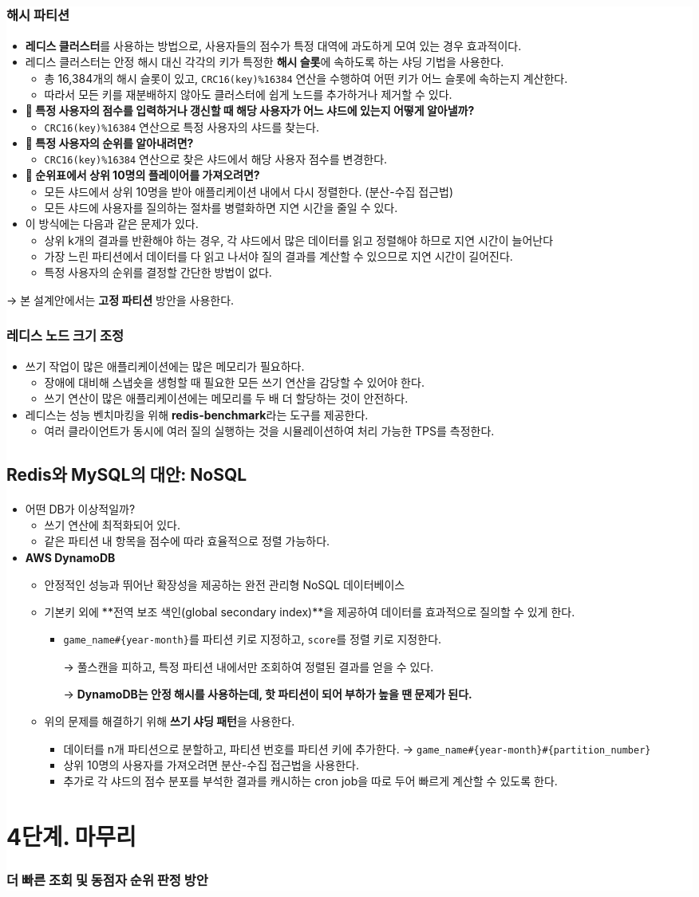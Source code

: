 ### 해시 파티션

- **레디스 클러스터**를 사용하는 방법으로, 사용자들의 점수가 특정 대역에 과도하게 모여 있는 경우 효과적이다.
- 레디스 클러스터는 안정 해시 대신 각각의 키가 특정한 **해시 슬롯**에 속하도록 하는 샤딩 기법을 사용한다.
    - 총 16,384개의 해시 슬롯이 있고, `CRC16(key)%16384` 연산을 수행하여 어떤 키가 어느 슬롯에 속하는지 계산한다.
    - 따라서 모든 키를 재분배하지 않아도 클러스터에 쉽게 노드를 추가하거나 제거할 수 있다.
- **🤔 특정 사용자의 점수를 입력하거나 갱신할 때 해당 사용자가 어느 샤드에 있는지 어떻게 알아낼까?**
    - `CRC16(key)%16384` 연산으로 특정 사용자의 샤드를 찾는다.
- **🤔 특정 사용자의 순위를 알아내려면?**
    - `CRC16(key)%16384` 연산으로 찾은 샤드에서 해당 사용자 점수를 변경한다.
- **🤔 순위표에서 상위 10명의 플레이어를 가져오려면?**
    - 모든 샤드에서 상위 10명을 받아 애플리케이션 내에서 다시 정렬한다. (분산-수집 접근법)
    - 모든 샤드에 사용자를 질의하는 절차를 병렬화하면 지연 시간을 줄일 수 있다.
- 이 방식에는 다음과 같은 문제가 있다.
    - 상위 k개의 결과를 반환해야 하는 경우, 각 샤드에서 많은 데이터를 읽고 정렬해야 하므로 지연 시간이 늘어난다
    - 가장 느린 파티션에서 데이터를 다 읽고 나서야 질의 결과를 계산할 수 있으므로 지연 시간이 길어진다.
    - 특정 사용자의 순위를 결정할 간단한 방법이 없다.

→ 본 설계안에서는 **고정 파티션** 방안을 사용한다.

### 레디스 노드 크기 조정

- 쓰기 작업이 많은 애플리케이션에는 많은 메모리가 필요하다.
    - 장애에 대비해 스냅숏을 생헝할 때 필요한 모든 쓰기 연산을 감당할 수 있어야 한다.
    - 쓰기 연산이 많은 애플리케이션에는 메모리를 두 배 더 할당하는 것이 안전하다.
- 레디스는 성능 벤치마킹을 위해 **redis-benchmark**라는 도구를 제공한다.
    - 여러 클라이언트가 동시에 여러 질의 실행하는 것을 시뮬레이션하여 처리 가능한 TPS를 측정한다.

## Redis와 MySQL의 대안: NoSQL

- 어떤 DB가 이상적일까?
    - 쓰기 연산에 최적화되어 있다.
    - 같은 파티션 내 항목을 점수에 따라 효율적으로 정렬 가능하다.
- **AWS DynamoDB**
    - 안정적인 성능과 뛰어난 확장성을 제공하는 완전 관리형 NoSQL 데이터베이스
    - 기본키 외에 **전역 보조 색인(global secondary index)**을 제공하여 데이터를 효과적으로 질의할 수 있게 한다.
        - `game_name#{year-month}`를 파티션 키로 지정하고, `score`를 정렬 키로 지정한다.
            
            → 풀스캔을 피하고, 특정 파티션 내에서만 조회하여 정렬된 결과를 얻을 수 있다.
            
            → **DynamoDB는 안정 해시를 사용하는데, 핫 파티션이 되어 부하가 높을 땐 문제가 된다.**
            
    - 위의 문제를 해결하기 위해 **쓰기 샤딩 패턴**을 사용한다.
        - 데이터를 n개 파티션으로 분할하고, 파티션 번호를 파티션 키에 추가한다. 
        → `game_name#{year-month}#{partition_number}`
        - 상위 10명의 사용자를 가져오려면 분산-수집 접근법을 사용한다.
        - 추가로 각 샤드의 점수 분포를 부석한 결과를 캐시하는 cron job을 따로 두어 빠르게 계산할 수 있도록 한다.

# 4단계. 마무리

### 더 빠른 조회 및 동점자 순위 판정 방안
